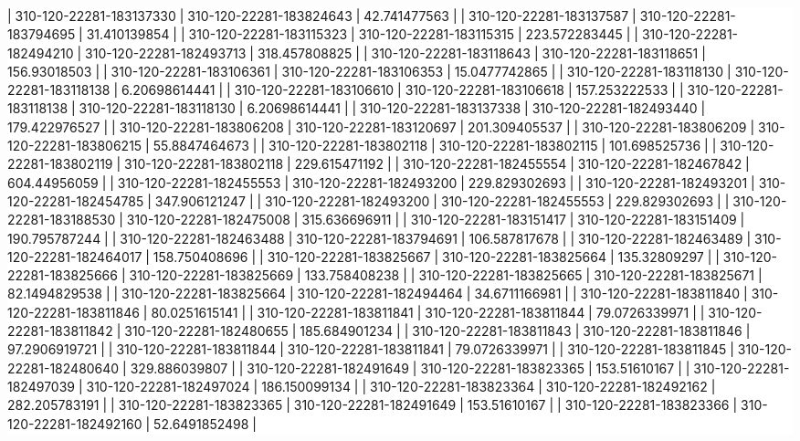 | 310-120-22281-183137330 | 310-120-22281-183824643 | 42.741477563 |
| 310-120-22281-183137587 | 310-120-22281-183794695 | 31.410139854 |
| 310-120-22281-183115323 | 310-120-22281-183115315 | 223.572283445 |
| 310-120-22281-182494210 | 310-120-22281-182493713 | 318.457808825 |
| 310-120-22281-183118643 | 310-120-22281-183118651 | 156.93018503 |
| 310-120-22281-183106361 | 310-120-22281-183106353 | 15.0477742865 |
| 310-120-22281-183118130 | 310-120-22281-183118138 | 6.20698614441 |
| 310-120-22281-183106610 | 310-120-22281-183106618 | 157.253222533 |
| 310-120-22281-183118138 | 310-120-22281-183118130 | 6.20698614441 |
| 310-120-22281-183137338 | 310-120-22281-182493440 | 179.422976527 |
| 310-120-22281-183806208 | 310-120-22281-183120697 | 201.309405537 |
| 310-120-22281-183806209 | 310-120-22281-183806215 | 55.8847464673 |
| 310-120-22281-183802118 | 310-120-22281-183802115 | 101.698525736 |
| 310-120-22281-183802119 | 310-120-22281-183802118 | 229.615471192 |
| 310-120-22281-182455554 | 310-120-22281-182467842 | 604.44956059 |
| 310-120-22281-182455553 | 310-120-22281-182493200 | 229.829302693 |
| 310-120-22281-182493201 | 310-120-22281-182454785 | 347.906121247 |
| 310-120-22281-182493200 | 310-120-22281-182455553 | 229.829302693 |
| 310-120-22281-183188530 | 310-120-22281-182475008 | 315.636696911 |
| 310-120-22281-183151417 | 310-120-22281-183151409 | 190.795787244 |
| 310-120-22281-182463488 | 310-120-22281-183794691 | 106.587817678 |
| 310-120-22281-182463489 | 310-120-22281-182464017 | 158.750408696 |
| 310-120-22281-183825667 | 310-120-22281-183825664 | 135.32809297 |
| 310-120-22281-183825666 | 310-120-22281-183825669 | 133.758408238 |
| 310-120-22281-183825665 | 310-120-22281-183825671 | 82.1494829538 |
| 310-120-22281-183825664 | 310-120-22281-182494464 | 34.6711166981 |
| 310-120-22281-183811840 | 310-120-22281-183811846 | 80.0251615141 |
| 310-120-22281-183811841 | 310-120-22281-183811844 | 79.0726339971 |
| 310-120-22281-183811842 | 310-120-22281-182480655 | 185.684901234 |
| 310-120-22281-183811843 | 310-120-22281-183811846 | 97.2906919721 |
| 310-120-22281-183811844 | 310-120-22281-183811841 | 79.0726339971 |
| 310-120-22281-183811845 | 310-120-22281-182480640 | 329.886039807 |
| 310-120-22281-182491649 | 310-120-22281-183823365 | 153.51610167 |
| 310-120-22281-182497039 | 310-120-22281-182497024 | 186.150099134 |
| 310-120-22281-183823364 | 310-120-22281-182492162 | 282.205783191 |
| 310-120-22281-183823365 | 310-120-22281-182491649 | 153.51610167 |
| 310-120-22281-183823366 | 310-120-22281-182492160 | 52.6491852498 |